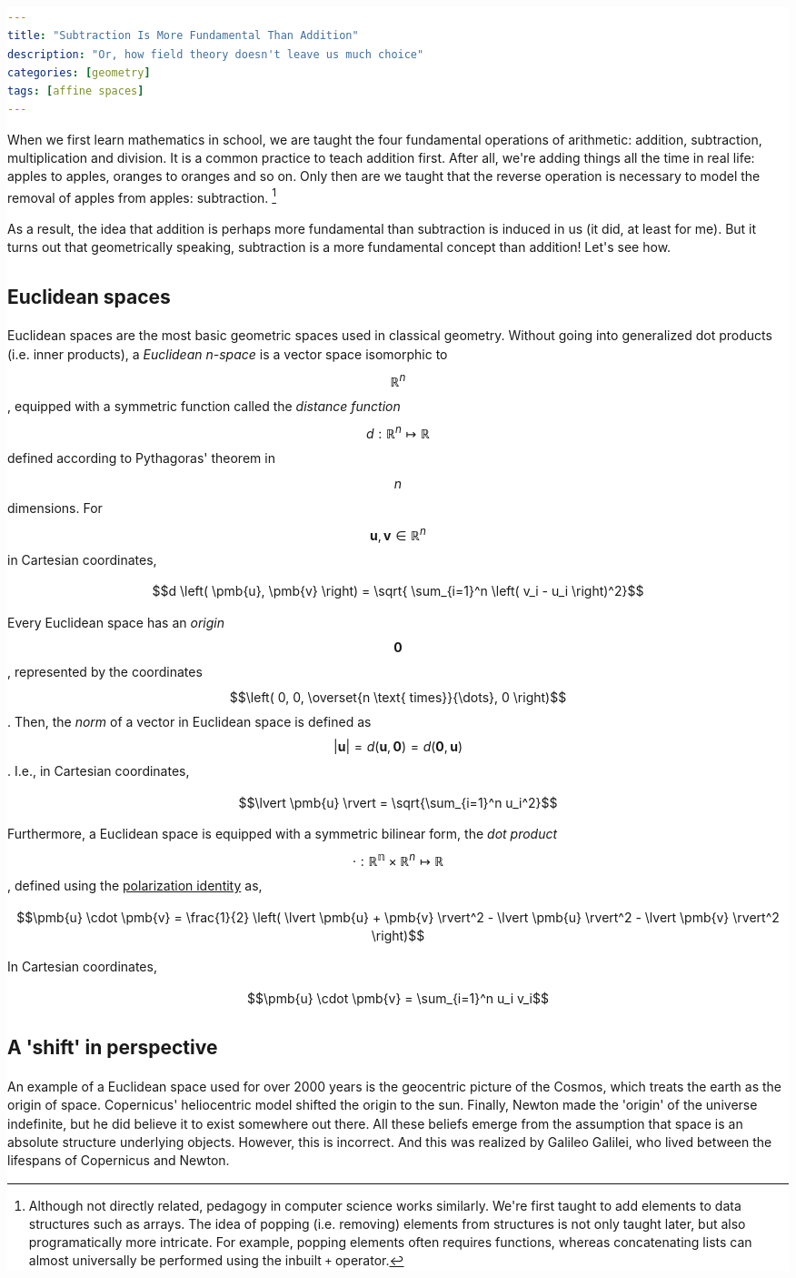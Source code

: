 ```yaml
---
title: "Subtraction Is More Fundamental Than Addition"
description: "Or, how field theory doesn't leave us much choice"
categories: [geometry]
tags: [affine spaces]
---
```


When we first learn mathematics in school, we are taught the four fundamental operations of arithmetic: addition, subtraction, multiplication and division. It is a common practice to teach addition first. After all, we're adding things all the time in real life: apples to apples, oranges to oranges and so on. Only then are we taught that the reverse operation is necessary to model the removal of apples from apples: subtraction. [^1]

[^1]: Although not directly related, pedagogy in computer science works similarly. We're first taught to add elements to data structures such as arrays. The idea of popping (i.e. removing) elements from structures is not only taught later, but also programatically more intricate. For example, popping elements often requires functions, whereas concatenating lists can almost universally be performed using the inbuilt `+` operator.

As a result, the idea that addition is perhaps more fundamental than subtraction is induced in us (it did, at least for me). But it turns out that geometrically speaking, subtraction is a more fundamental concept than addition! Let's see how.

## Euclidean spaces

Euclidean spaces are the most basic geometric spaces used in classical geometry. Without going into generalized dot products (i.e. inner products), a _Euclidean n-space_ is a vector space isomorphic to $$\mathbb{R}^n$$, equipped with a symmetric function called the _distance function_ $$d : \mathbb{R}^n \mapsto \mathbb{R}$$ defined according to Pythagoras' theorem in $$n$$ dimensions. For $$\pmb{u}, \pmb{v} \in \mathbb{R}^n$$ in Cartesian coordinates,

$$d \left( \pmb{u}, \pmb{v} \right) = \sqrt{ \sum_{i=1}^n \left( v_i - u_i \right)^2}$$

Every Euclidean space has an _origin_ $$\pmb{0}$$, represented by the coordinates $$\left( 0, 0, \overset{n \text{ times}}{\dots}, 0 \right)$$. Then, the _norm_ of a vector in Euclidean space is defined as $$\lvert \pmb{u} \rvert = d \left( \pmb{u}, \pmb{0} \right) = d \left( \pmb{0}, \pmb{u} \right)$$. I.e., in Cartesian coordinates,

$$\lvert \pmb{u} \rvert = \sqrt{\sum_{i=1}^n u_i^2}$$

Furthermore, a Euclidean space is equipped with a symmetric bilinear form, the _dot product_ $$\cdot : \mathbb{R^n} \times \mathbb{R}^n \mapsto \mathbb{R}$$, defined using the [polarization identity](https://en.wikipedia.org/wiki/Polarization_identity) as,

$$\pmb{u} \cdot \pmb{v} = \frac{1}{2} \left( \lvert \pmb{u} + \pmb{v} \rvert^2 - \lvert \pmb{u} \rvert^2 - \lvert \pmb{v} \rvert^2 \right)$$

In Cartesian coordinates,

$$\pmb{u} \cdot \pmb{v} = \sum_{i=1}^n u_i v_i$$

## A 'shift' in perspective

An example of a Euclidean space used for over 2000 years is the geocentric picture of the Cosmos, which treats the earth as the origin of space. Copernicus' heliocentric model shifted the origin to the sun. Finally, Newton made the 'origin' of the universe indefinite, but he did believe it to exist somewhere out there. All these beliefs emerge from the assumption that space is an absolute structure underlying objects. However, this is incorrect. And this was realized by Galileo Galilei, who lived between the lifespans of Copernicus and Newton.
